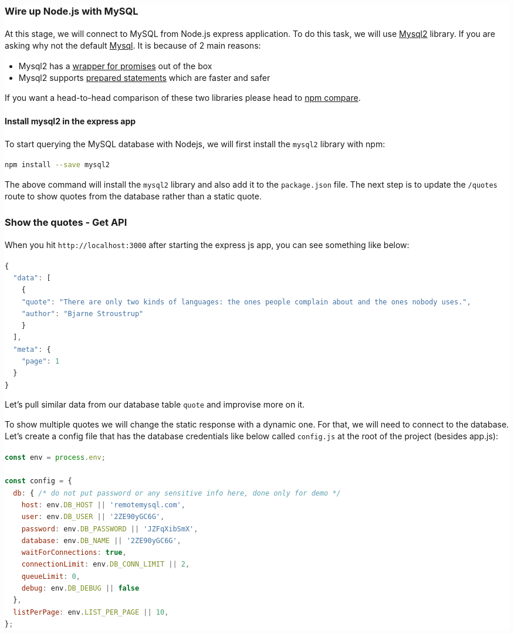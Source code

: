 ### Wire up Node.js with MySQL

At this stage, we will connect to MySQL from Node.js express application. To do this task, we will use [Mysql2](https://github.com/sidorares/node-mysql2) library. If you are asking why not the default [Mysql](https://github.com/mysqljs/mysql). It is because of 2 main reasons:

* Mysql2 has a [wrapper for promises](https://github.com/sidorares/node-mysql2/blob/master/documentation/en/Promise-Wrapper.md) out of the box
* Mysql2 supports [prepared statements](https://github.com/sidorares/node-mysql2#using-prepared-statements) which are faster and safer

If you want a head-to-head comparison of these two libraries please head to [npm compare](https://npmcompare.com/compare/mysql,mysql2).

#### Install mysql2 in the express app

To start querying the MySQL database with Nodejs, we will first install the `mysql2` library with npm:

``` bash
npm install --save mysql2
```
The above command will install the `mysql2` library and also add it to the `package.json` file. The next step is to update the `/quotes` route to show quotes from the database rather than a static quote.

### Show the quotes - Get API

When you hit `http://localhost:3000` after starting the express js app, you can see something like below:

``` js
{
  "data": [
    {
    "quote": "There are only two kinds of languages: the ones people complain about and the ones nobody uses.",
    "author": "Bjarne Stroustrup"
    }
  ],
  "meta": {
  	"page": 1
  }
}
```

Let’s pull similar data from our database table `quote` and improvise more on it.

To show multiple quotes we will change the static response with a dynamic one. For that, we will need to connect to the database. Let’s create a config file that has the database credentials like below called `config.js` at the root of the project (besides app.js):

``` js
const env = process.env;

const config = {
  db: { /* do not put password or any sensitive info here, done only for demo */
    host: env.DB_HOST || 'remotemysql.com',
    user: env.DB_USER || '2ZE90yGC6G',
    password: env.DB_PASSWORD || 'JZFqXibSmX',
    database: env.DB_NAME || '2ZE90yGC6G',
    waitForConnections: true,
    connectionLimit: env.DB_CONN_LIMIT || 2,
    queueLimit: 0,
    debug: env.DB_DEBUG || false
  },
  listPerPage: env.LIST_PER_PAGE || 10,
};
```